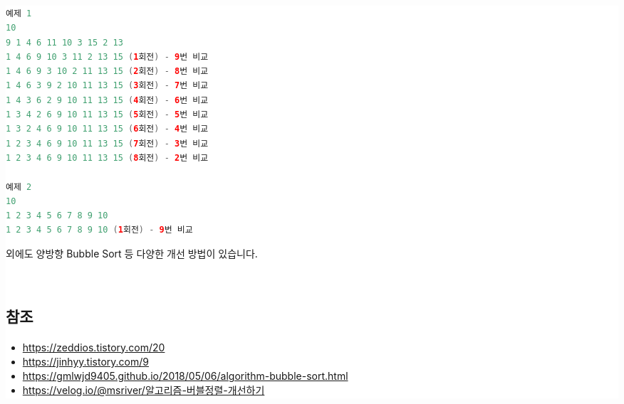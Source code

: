 ```java
예제 1
10
9 1 4 6 11 10 3 15 2 13
1 4 6 9 10 3 11 2 13 15 (1회전) - 9번 비교
1 4 6 9 3 10 2 11 13 15 (2회전) - 8번 비교
1 4 6 3 9 2 10 11 13 15 (3회전) - 7번 비교
1 4 3 6 2 9 10 11 13 15 (4회전) - 6번 비교
1 3 4 2 6 9 10 11 13 15 (5회전) - 5번 비교
1 3 2 4 6 9 10 11 13 15 (6회전) - 4번 비교
1 2 3 4 6 9 10 11 13 15 (7회전) - 3번 비교
1 2 3 4 6 9 10 11 13 15 (8회전) - 2번 비교

예제 2
10
1 2 3 4 5 6 7 8 9 10
1 2 3 4 5 6 7 8 9 10 (1회전) - 9번 비교
```

외에도 양방향 Bubble Sort 등 다양한 개선 방법이 있습니다.

<br>

## 참조

- https://zeddios.tistory.com/20
- https://jinhyy.tistory.com/9
- https://gmlwjd9405.github.io/2018/05/06/algorithm-bubble-sort.html
- https://velog.io/@msriver/알고리즘-버블정렬-개선하기

